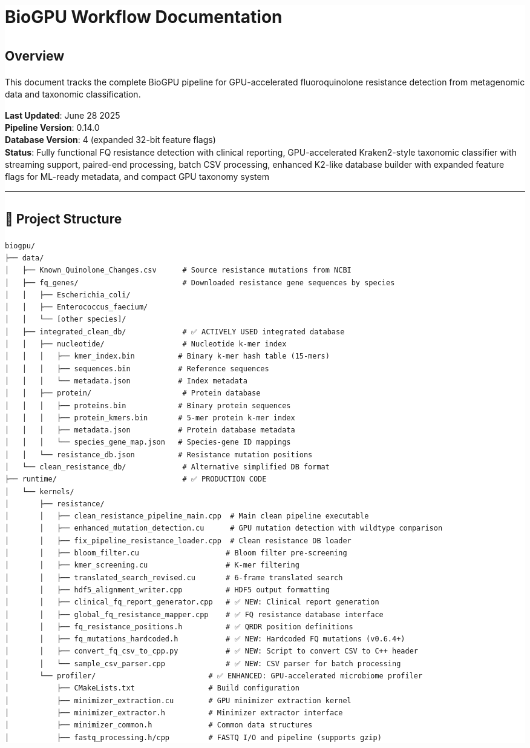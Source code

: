 # BioGPU Workflow Documentation

## Overview
This document tracks the complete BioGPU pipeline for GPU-accelerated fluoroquinolone resistance detection from metagenomic data and taxonomic classification.

**Last Updated**: June 28 2025  
**Pipeline Version**: 0.14.0  
**Database Version**: 4 (expanded 32-bit feature flags)  
**Status**: Fully functional FQ resistance detection with clinical reporting, GPU-accelerated Kraken2-style taxonomic classifier with streaming support, paired-end processing, batch CSV processing, enhanced K2-like database builder with expanded feature flags for ML-ready metadata, and compact GPU taxonomy system

---

## 📁 Project Structure

```
biogpu/
├── data/
│   ├── Known_Quinolone_Changes.csv      # Source resistance mutations from NCBI
│   ├── fq_genes/                        # Downloaded resistance gene sequences by species
│   │   ├── Escherichia_coli/           
│   │   ├── Enterococcus_faecium/       
│   │   └── [other species]/            
│   ├── integrated_clean_db/             # ✅ ACTIVELY USED integrated database
│   │   ├── nucleotide/                  # Nucleotide k-mer index
│   │   │   ├── kmer_index.bin          # Binary k-mer hash table (15-mers)
│   │   │   ├── sequences.bin           # Reference sequences
│   │   │   └── metadata.json           # Index metadata
│   │   ├── protein/                     # Protein database
│   │   │   ├── proteins.bin            # Binary protein sequences
│   │   │   ├── protein_kmers.bin       # 5-mer protein k-mer index
│   │   │   ├── metadata.json           # Protein database metadata
│   │   │   └── species_gene_map.json   # Species-gene ID mappings
│   │   └── resistance_db.json          # Resistance mutation positions
│   └── clean_resistance_db/             # Alternative simplified DB format
├── runtime/                             # ✅ PRODUCTION CODE
│   └── kernels/
│       ├── resistance/
│       │   ├── clean_resistance_pipeline_main.cpp  # Main clean pipeline executable
│       │   ├── enhanced_mutation_detection.cu      # GPU mutation detection with wildtype comparison
│       │   ├── fix_pipeline_resistance_loader.cpp  # Clean resistance DB loader
│       │   ├── bloom_filter.cu                    # Bloom filter pre-screening
│       │   ├── kmer_screening.cu                  # K-mer filtering
│       │   ├── translated_search_revised.cu       # 6-frame translated search
│       │   ├── hdf5_alignment_writer.cpp          # HDF5 output formatting
│       │   ├── clinical_fq_report_generator.cpp   # ✅ NEW: Clinical report generation
│       │   ├── global_fq_resistance_mapper.cpp    # ✅ FQ resistance database interface
│       │   ├── fq_resistance_positions.h          # ✅ QRDR position definitions
│       │   ├── fq_mutations_hardcoded.h           # ✅ NEW: Hardcoded FQ mutations (v0.6.4+)
│       │   ├── convert_fq_csv_to_cpp.py           # ✅ NEW: Script to convert CSV to C++ header
│       │   └── sample_csv_parser.cpp              # ✅ NEW: CSV parser for batch processing
│       └── profiler/                          # ✅ ENHANCED: GPU-accelerated microbiome profiler
│           ├── CMakeLists.txt                 # Build configuration
│           ├── minimizer_extraction.cu        # GPU minimizer extraction kernel
│           ├── minimizer_extractor.h          # Minimizer extractor interface
│           ├── minimizer_common.h             # Common data structures
│           ├── fastq_processing.h/cpp         # FASTQ I/O and pipeline (supports gzip)
```